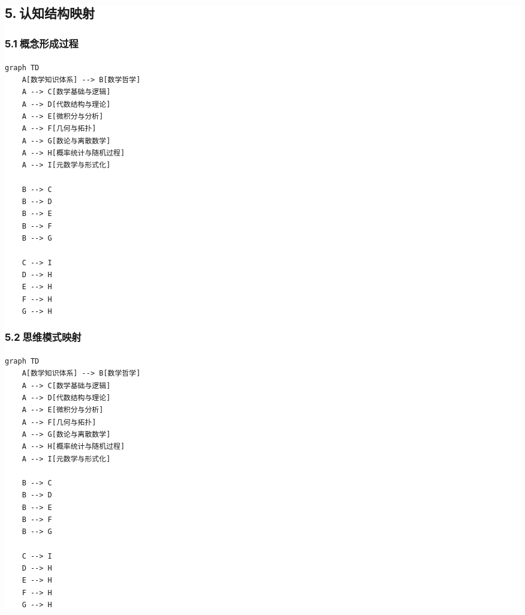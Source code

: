 ## 5. 认知结构映射

### 5.1 概念形成过程

```mermaid
graph TD
    A[数学知识体系] --> B[数学哲学]
    A --> C[数学基础与逻辑]
    A --> D[代数结构与理论]
    A --> E[微积分与分析]
    A --> F[几何与拓扑]
    A --> G[数论与离散数学]
    A --> H[概率统计与随机过程]
    A --> I[元数学与形式化]
    
    B --> C
    B --> D
    B --> E
    B --> F
    B --> G
    
    C --> I
    D --> H
    E --> H
    F --> H
    G --> H
```

### 5.2 思维模式映射

```mermaid
graph TD
    A[数学知识体系] --> B[数学哲学]
    A --> C[数学基础与逻辑]
    A --> D[代数结构与理论]
    A --> E[微积分与分析]
    A --> F[几何与拓扑]
    A --> G[数论与离散数学]
    A --> H[概率统计与随机过程]
    A --> I[元数学与形式化]
    
    B --> C
    B --> D
    B --> E
    B --> F
    B --> G
    
    C --> I
    D --> H
    E --> H
    F --> H
    G --> H
```
